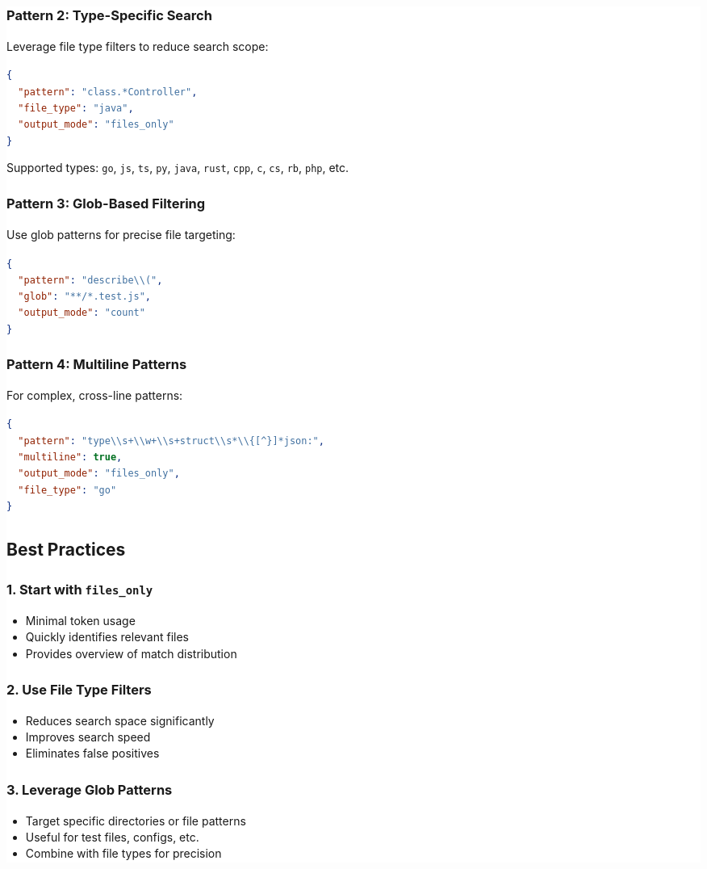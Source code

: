 ### Pattern 2: Type-Specific Search
Leverage file type filters to reduce search scope:

```json
{
  "pattern": "class.*Controller",
  "file_type": "java",
  "output_mode": "files_only"
}
```

Supported types: `go`, `js`, `ts`, `py`, `java`, `rust`, `cpp`, `c`, `cs`, `rb`, `php`, etc.

### Pattern 3: Glob-Based Filtering
Use glob patterns for precise file targeting:

```json
{
  "pattern": "describe\\(",
  "glob": "**/*.test.js",
  "output_mode": "count"
}
```

### Pattern 4: Multiline Patterns
For complex, cross-line patterns:

```json
{
  "pattern": "type\\s+\\w+\\s+struct\\s*\\{[^}]*json:",
  "multiline": true,
  "output_mode": "files_only",
  "file_type": "go"
}
```

## Best Practices

### 1. Start with `files_only`
- Minimal token usage
- Quickly identifies relevant files
- Provides overview of match distribution

### 2. Use File Type Filters
- Reduces search space significantly
- Improves search speed
- Eliminates false positives

### 3. Leverage Glob Patterns
- Target specific directories or file patterns
- Useful for test files, configs, etc.
- Combine with file types for precision
